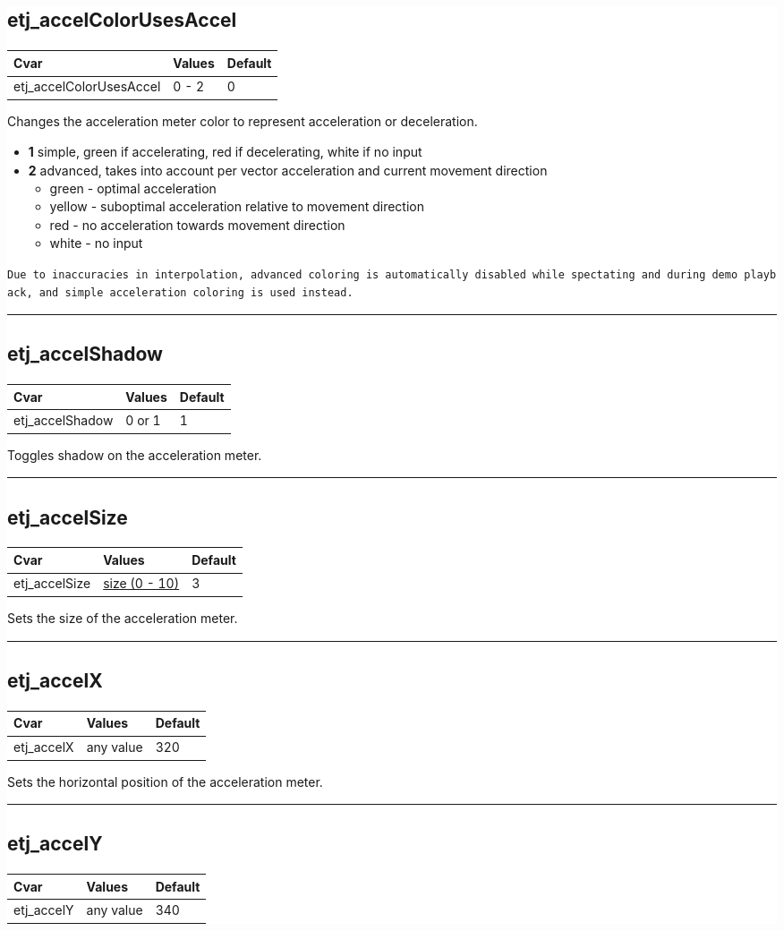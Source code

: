 
## etj_accelColorUsesAccel
Cvar                    | Values        | Default
:-----------------------|:--------------|:------------
etj_accelColorUsesAccel | 0 - 2         | 0

Changes the acceleration meter color to represent acceleration or deceleration.

* **1** simple, green if accelerating, red if decelerating, white if no input
* **2** advanced, takes into account per vector acceleration and current movement direction
    * green - optimal acceleration
    * yellow - suboptimal acceleration relative to movement direction
    * red - no acceleration towards movement direction
    * white - no input

```{note}
Due to inaccuracies in interpolation, advanced coloring is automatically disabled while spectating and during demo playback, and simple acceleration coloring is used instead.
```

---

## etj_accelShadow
Cvar                    | Values        | Default
:-----------------------|:--------------|:------------
etj_accelShadow         | 0 or 1        | 1

Toggles shadow on the acceleration meter.

---

## etj_accelSize
Cvar                    | Values                                                     | Default
:-----------------------|:-----------------------------------------------------------|:------------
etj_accelSize           | [size (0 - 10)](../getting_started.md/#size--scale-system) | 3

Sets the size of the acceleration meter.

---

## etj_accelX
Cvar                    | Values        | Default
:-----------------------|:--------------|:------------
etj_accelX              | any value     | 320

Sets the horizontal position of the acceleration meter.

---

## etj_accelY
Cvar                    | Values        | Default
:-----------------------|:--------------|:------------
etj_accelY              | any value     | 340
